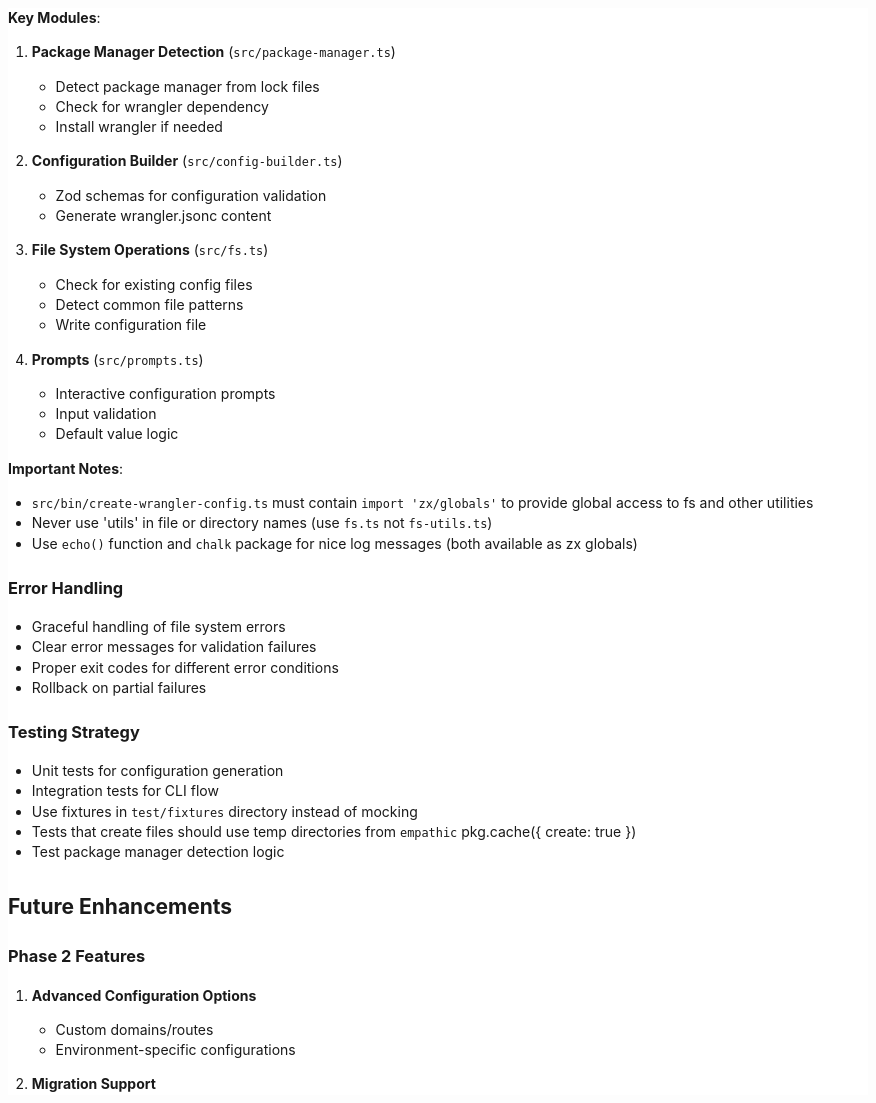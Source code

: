 **Key Modules**:

1. **Package Manager Detection** (`src/package-manager.ts`)

   - Detect package manager from lock files
   - Check for wrangler dependency
   - Install wrangler if needed

2. **Configuration Builder** (`src/config-builder.ts`)

   - Zod schemas for configuration validation
   - Generate wrangler.jsonc content

3. **File System Operations** (`src/fs.ts`)

   - Check for existing config files
   - Detect common file patterns
   - Write configuration file

4. **Prompts** (`src/prompts.ts`)
   - Interactive configuration prompts
   - Input validation
   - Default value logic

**Important Notes**:

- `src/bin/create-wrangler-config.ts` must contain `import 'zx/globals'` to provide global access to fs and other utilities
- Never use 'utils' in file or directory names (use `fs.ts` not `fs-utils.ts`)
- Use `echo()` function and `chalk` package for nice log messages (both available as zx globals)

### Error Handling

- Graceful handling of file system errors
- Clear error messages for validation failures
- Proper exit codes for different error conditions
- Rollback on partial failures

### Testing Strategy

- Unit tests for configuration generation
- Integration tests for CLI flow
- Use fixtures in `test/fixtures` directory instead of mocking
- Tests that create files should use temp directories from `empathic` pkg.cache({ create: true })
- Test package manager detection logic

## Future Enhancements

### Phase 2 Features

1. **Advanced Configuration Options**

   - Custom domains/routes
   - Environment-specific configurations

2. **Migration Support**
